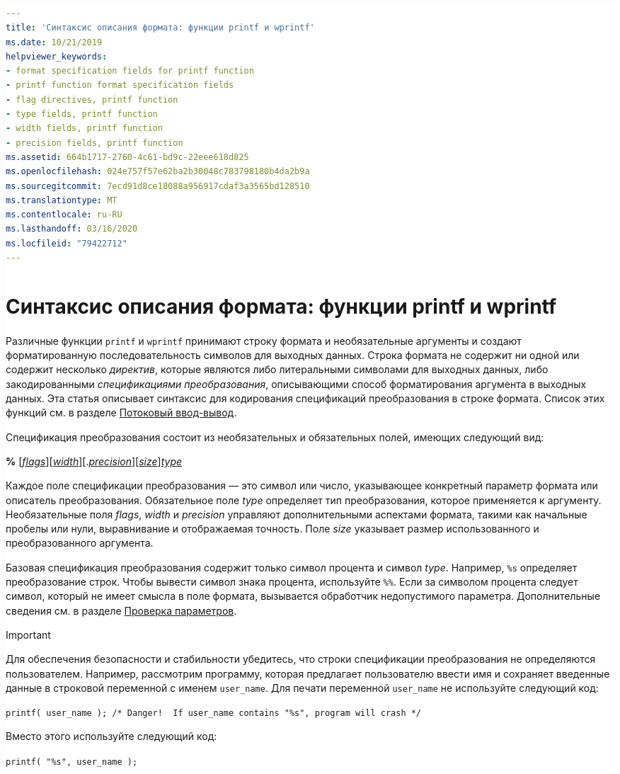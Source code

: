 ```yaml
---
title: 'Синтаксис описания формата: функции printf и wprintf'
ms.date: 10/21/2019
helpviewer_keywords:
- format specification fields for printf function
- printf function format specification fields
- flag directives, printf function
- type fields, printf function
- width fields, printf function
- precision fields, printf function
ms.assetid: 664b1717-2760-4c61-bd9c-22eee618d825
ms.openlocfilehash: 024e757f57e62ba2b30048c783798180b4da2b9a
ms.sourcegitcommit: 7ecd91d8ce18088a956917cdaf3a3565bd128510
ms.translationtype: MT
ms.contentlocale: ru-RU
ms.lasthandoff: 03/16/2020
ms.locfileid: "79422712"
---
```

# <a name="format-specification-syntax-printf-and-wprintf-functions"></a>Синтаксис описания формата: функции printf и wprintf

Различные функции `printf` и `wprintf` принимают строку формата и необязательные аргументы и создают форматированную последовательность символов для выходных данных. Строка формата не содержит ни одной или содержит несколько *директив*, которые являются либо литеральными символами для выходных данных, либо закодированными *спецификациями преобразования*, описывающими способ форматирования аргумента в выходных данных. Эта статья описывает синтаксис для кодирования спецификаций преобразования в строке формата. Список этих функций см. в разделе [Потоковый ввод-вывод](../c-runtime-library/stream-i-o.md). 

Спецификация преобразования состоит из необязательных и обязательных полей, имеющих следующий вид:

**%** [[*flags*](#flags)][[*width*](#width)][.[*precision*](#precision)][[*size*](#size)][*type*](#type)

Каждое поле спецификации преобразования — это символ или число, указывающее конкретный параметр формата или описатель преобразования. Обязательное поле *type* определяет тип преобразования, которое применяется к аргументу. Необязательные поля *flags*, *width* и *precision* управляют дополнительными аспектами формата, такими как начальные пробелы или нули, выравнивание и отображаемая точность. Поле *size* указывает размер использованного и преобразованного аргумента.

Базовая спецификация преобразования содержит только символ процента и символ *type*. Например, `%s` определяет преобразование строк. Чтобы вывести символ знака процента, используйте `%%`. Если за символом процента следует символ, который не имеет смысла в поле формата, вызывается обработчик недопустимого параметра. Дополнительные сведения см. в разделе [Проверка параметров](../c-runtime-library/parameter-validation.md).

> [!IMPORTANT]
> Для обеспечения безопасности и стабильности убедитесь, что строки спецификации преобразования не определяются пользователем. Например, рассмотрим программу, которая предлагает пользователю ввести имя и сохраняет введенные данные в строковой переменной с именем `user_name`. Для печати переменной `user_name` не используйте следующий код:
>
> `printf( user_name ); /* Danger!  If user_name contains "%s", program will crash */`
>
> Вместо этого используйте следующий код:
>
> `printf( "%s", user_name );`
